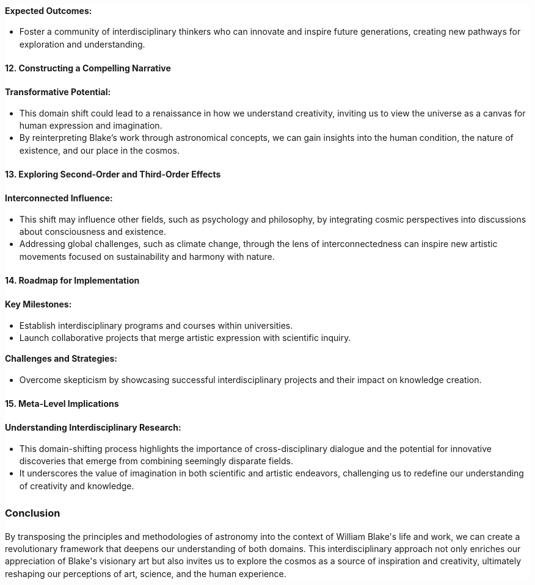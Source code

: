 **Expected Outcomes:**
- Foster a community of interdisciplinary thinkers who can innovate and inspire future generations, creating new pathways for exploration and understanding.

#### 12. Constructing a Compelling Narrative

**Transformative Potential:**
- This domain shift could lead to a renaissance in how we understand creativity, inviting us to view the universe as a canvas for human expression and imagination.
- By reinterpreting Blake’s work through astronomical concepts, we can gain insights into the human condition, the nature of existence, and our place in the cosmos.

#### 13. Exploring Second-Order and Third-Order Effects

**Interconnected Influence:**
- This shift may influence other fields, such as psychology and philosophy, by integrating cosmic perspectives into discussions about consciousness and existence.
- Addressing global challenges, such as climate change, through the lens of interconnectedness can inspire new artistic movements focused on sustainability and harmony with nature.

#### 14. Roadmap for Implementation

**Key Milestones:**
- Establish interdisciplinary programs and courses within universities.
- Launch collaborative projects that merge artistic expression with scientific inquiry.

**Challenges and Strategies:**
- Overcome skepticism by showcasing successful interdisciplinary projects and their impact on knowledge creation.

#### 15. Meta-Level Implications

**Understanding Interdisciplinary Research:**
- This domain-shifting process highlights the importance of cross-disciplinary dialogue and the potential for innovative discoveries that emerge from combining seemingly disparate fields.
- It underscores the value of imagination in both scientific and artistic endeavors, challenging us to redefine our understanding of creativity and knowledge.

### Conclusion

By transposing the principles and methodologies of astronomy into the context of William Blake's life and work, we can create a revolutionary framework that deepens our understanding of both domains. This interdisciplinary approach not only enriches our appreciation of Blake's visionary art but also invites us to explore the cosmos as a source of inspiration and creativity, ultimately reshaping our perceptions of art, science, and the human experience.